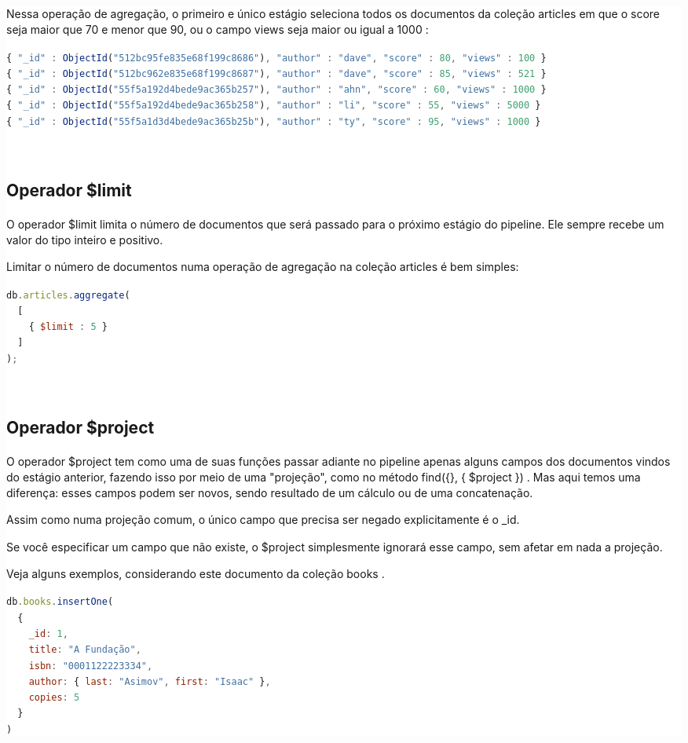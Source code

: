 Nessa operação de agregação, o primeiro e único estágio seleciona todos os documentos da coleção articles em que o score seja maior que 70 e menor que 90, ou o campo views seja maior ou igual a 1000 :


```js
{ "_id" : ObjectId("512bc95fe835e68f199c8686"), "author" : "dave", "score" : 80, "views" : 100 }
{ "_id" : ObjectId("512bc962e835e68f199c8687"), "author" : "dave", "score" : 85, "views" : 521 }
{ "_id" : ObjectId("55f5a192d4bede9ac365b257"), "author" : "ahn", "score" : 60, "views" : 1000 }
{ "_id" : ObjectId("55f5a192d4bede9ac365b258"), "author" : "li", "score" : 55, "views" : 5000 }
{ "_id" : ObjectId("55f5a1d3d4bede9ac365b25b"), "author" : "ty", "score" : 95, "views" : 1000 }
```

<br>


## Operador $limit

O operador $limit limita o número de documentos que será passado para o próximo estágio do pipeline. Ele sempre recebe um valor do tipo inteiro e positivo.

Limitar o número de documentos numa operação de agregação na coleção articles é bem simples:

```js
db.articles.aggregate(
  [
    { $limit : 5 }
  ]
);
```

<br>

## Operador $project

O operador $project tem como uma de suas funções passar adiante no pipeline apenas alguns campos dos documentos vindos do estágio anterior, fazendo isso por meio de uma "projeção", como no método find({}, { $project }) . Mas aqui temos uma diferença: esses campos podem ser novos, sendo resultado de um cálculo ou de uma concatenação.

Assim como numa projeção comum, o único campo que precisa ser negado explicitamente é o _id.

Se você especificar um campo que não existe, o $project simplesmente ignorará esse campo, sem afetar em nada a projeção.

Veja alguns exemplos, considerando este documento da coleção books .


```js
db.books.insertOne(
  {
    _id: 1,
    title: "A Fundação",
    isbn: "0001122223334",
    author: { last: "Asimov", first: "Isaac" },
    copies: 5
  }
)
```
